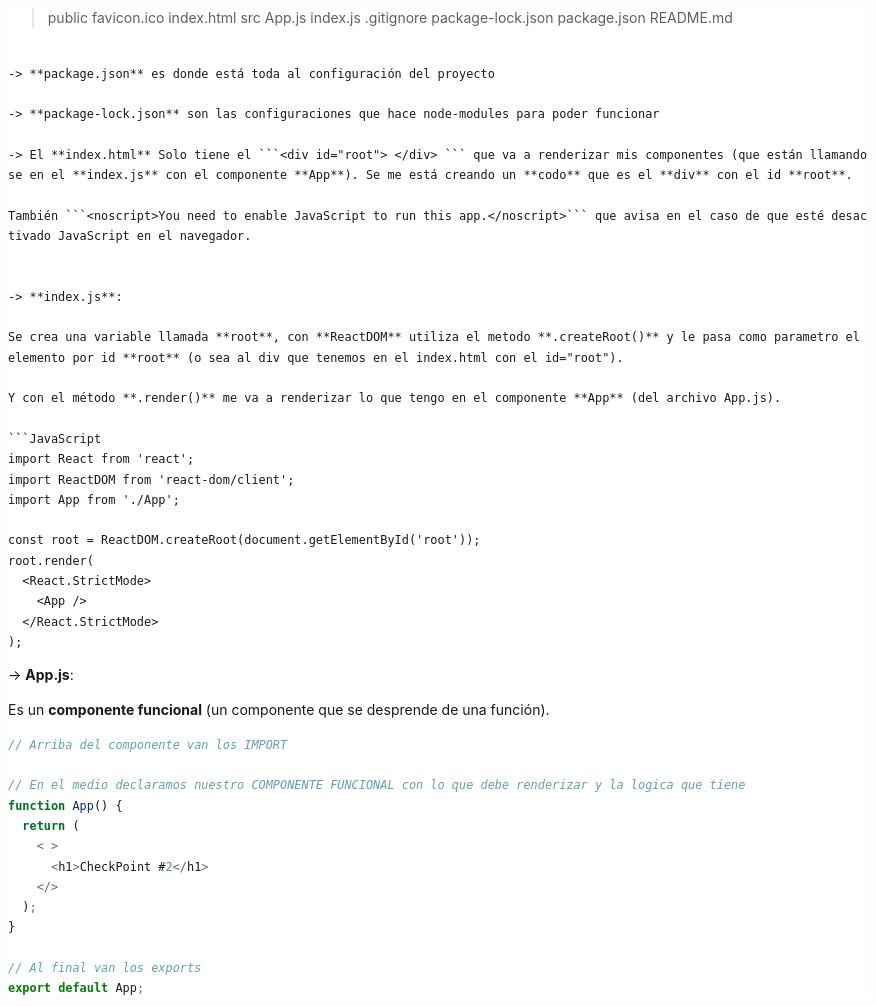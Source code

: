 > public
  favicon.ico
  index.html
> src
  App.js
  index.js
.gitignore
package-lock.json
package.json
README.md
```

-> **package.json** es donde está toda al configuración del proyecto

-> **package-lock.json** son las configuraciones que hace node-modules para poder funcionar

-> El **index.html** Solo tiene el ```<div id="root"> </div> ``` que va a renderizar mis componentes (que están llamandose en el **index.js** con el componente **App**). Se me está creando un **codo** que es el **div** con el id **root**.

También ```<noscript>You need to enable JavaScript to run this app.</noscript>``` que avisa en el caso de que esté desactivado JavaScript en el navegador.


-> **index.js**:

Se crea una variable llamada **root**, con **ReactDOM** utiliza el metodo **.createRoot()** y le pasa como parametro el elemento por id **root** (o sea al div que tenemos en el index.html con el id="root").

Y con el método **.render()** me va a renderizar lo que tengo en el componente **App** (del archivo App.js).

```JavaScript
import React from 'react';
import ReactDOM from 'react-dom/client';
import App from './App';

const root = ReactDOM.createRoot(document.getElementById('root'));
root.render(
  <React.StrictMode>
    <App />
  </React.StrictMode>
);
```

-> **App.js**:

Es un **componente funcional** (un componente que se desprende de una función).

```JavaScript
// Arriba del componente van los IMPORT

// En el medio declaramos nuestro COMPONENTE FUNCIONAL con lo que debe renderizar y la logica que tiene
function App() {
  return (
    < >
      <h1>CheckPoint #2</h1>
    </>
  );
}

// Al final van los exports
export default App;
```